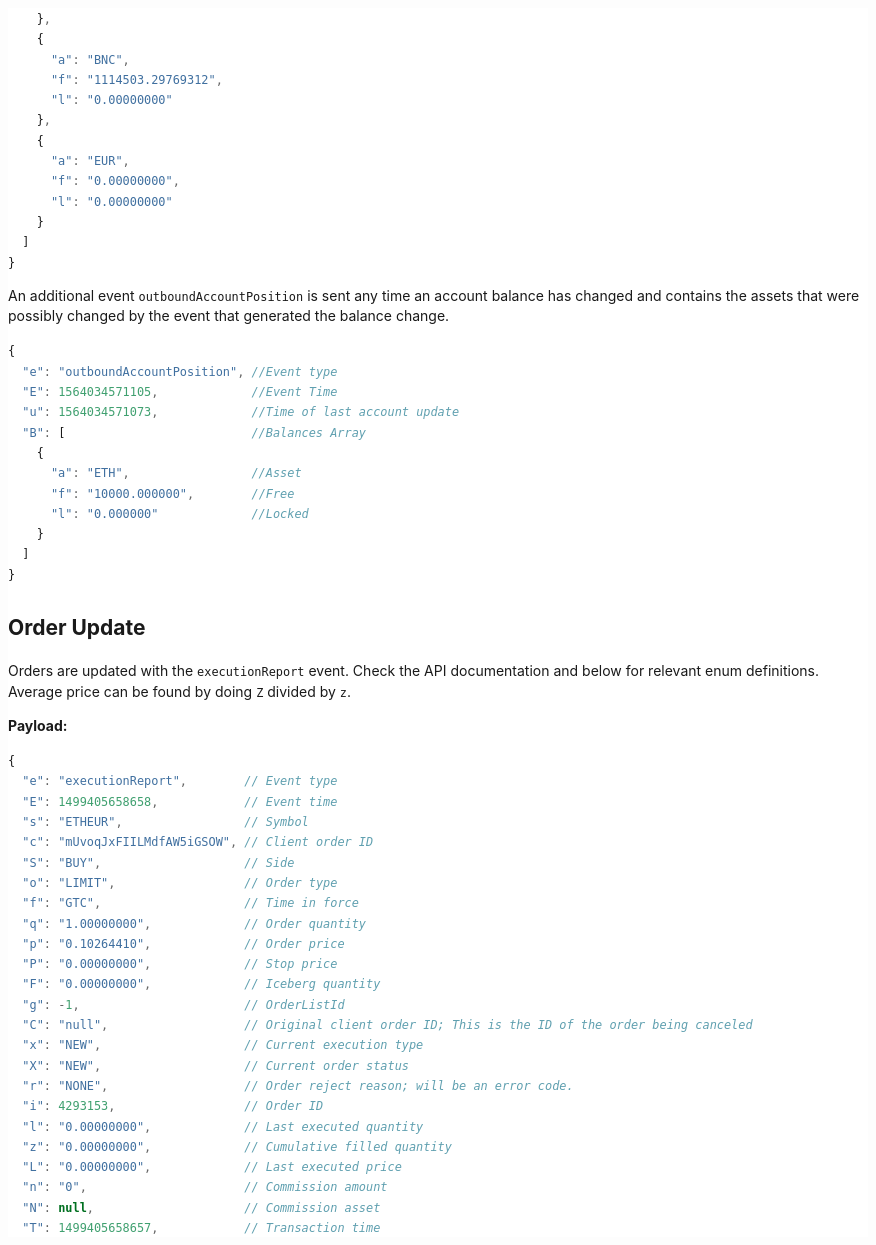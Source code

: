 ```javascript
    },
    {
      "a": "BNC",
      "f": "1114503.29769312",
      "l": "0.00000000"
    },
    {
      "a": "EUR",
      "f": "0.00000000",
      "l": "0.00000000"
    }
  ]
}
```
An additional event `outboundAccountPosition` is sent any time an account balance has changed and contains the assets that were possibly changed by the event that generated the balance change.

```javascript
{
  "e": "outboundAccountPosition", //Event type
  "E": 1564034571105,             //Event Time
  "u": 1564034571073,             //Time of last account update
  "B": [                          //Balances Array
    {
      "a": "ETH",                 //Asset
      "f": "10000.000000",        //Free
      "l": "0.000000"             //Locked
    }
  ]
}
```

## Order Update
Orders are updated with the `executionReport` event. Check the API documentation and below for relevant enum definitions.
Average price can be found by doing `Z` divided by `z`.

**Payload:**
```javascript
{
  "e": "executionReport",        // Event type
  "E": 1499405658658,            // Event time
  "s": "ETHEUR",                 // Symbol
  "c": "mUvoqJxFIILMdfAW5iGSOW", // Client order ID
  "S": "BUY",                    // Side
  "o": "LIMIT",                  // Order type
  "f": "GTC",                    // Time in force
  "q": "1.00000000",             // Order quantity
  "p": "0.10264410",             // Order price
  "P": "0.00000000",             // Stop price
  "F": "0.00000000",             // Iceberg quantity
  "g": -1,                       // OrderListId
  "C": "null",                   // Original client order ID; This is the ID of the order being canceled
  "x": "NEW",                    // Current execution type
  "X": "NEW",                    // Current order status
  "r": "NONE",                   // Order reject reason; will be an error code.
  "i": 4293153,                  // Order ID
  "l": "0.00000000",             // Last executed quantity
  "z": "0.00000000",             // Cumulative filled quantity
  "L": "0.00000000",             // Last executed price
  "n": "0",                      // Commission amount
  "N": null,                     // Commission asset
  "T": 1499405658657,            // Transaction time
```